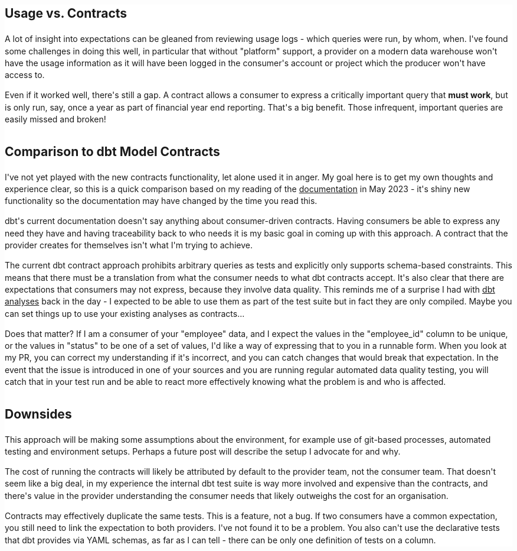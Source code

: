 ## Usage vs. Contracts

A lot of insight into expectations can be gleaned from reviewing usage logs - which queries were run, by whom, when. I've found some challenges in doing this well, in particular that without "platform" support, a provider on a modern data warehouse won't have the usage information as it will have been logged in the consumer's account or project which the producer won't have access to.

Even if it worked well, there's still a gap. A contract allows a consumer to express a critically important query that **must work**, but is only run, say, once a year as part of financial year end reporting. That's a big benefit. Those infrequent, important queries are easily missed and broken!

## Comparison to dbt Model Contracts

I've not yet played with the new contracts functionality, let alone used it in anger. My goal here is to get my own thoughts and experience clear, so this is a quick comparison based on my reading of the [documentation](https://docs.getdbt.com/docs/collaborate/govern/model-contracts) in May 2023 - it's shiny new functionality so the documentation may have changed by the time you read this.

dbt's current documentation doesn't say anything about consumer-driven contracts. Having consumers be able to express any need they have and having traceability back to who needs it is my basic goal in coming up with this approach. A contract that the provider creates for themselves isn't what I'm trying to achieve.

The current dbt contract approach prohibits arbitrary queries as tests and explicitly only supports schema-based constraints. This means that there must be a translation from what the consumer needs to what dbt contracts accept. It's also clear that there are expectations that consumers may not express, because they involve data quality. This reminds me of a surprise I had with [dbt analyses](https://docs.getdbt.com/docs/build/analyses) back in the day - I expected to be able to use them as part of the test suite but in fact they are only compiled. Maybe you can set things up to use your existing analyses as contracts...

Does that matter? If I am a consumer of your "employee" data, and I expect the values in the "employee_id" column to be unique, or the values in "status" to be one of a set of values, I'd like a way of expressing that to you in a runnable form. When you look at my PR, you can correct my understanding if it's incorrect, and you can catch changes that would break that expectation. In the event that the issue is introduced in one of your sources and you are running regular automated data quality testing, you will catch that in your test run and be able to react more effectively knowing what the problem is and who is affected.

## Downsides

This approach will be making some assumptions about the environment, for example use of git-based processes, automated testing and environment setups. Perhaps a future post will describe the setup I advocate for and why.

The cost of running the contracts will likely be attributed by default to the provider team, not the consumer team. That doesn't seem like a big deal, in my experience the internal dbt test suite is way more involved and expensive than the contracts, and there's value in the provider understanding the consumer needs that likely outweighs the cost for an organisation.

Contracts may effectively duplicate the same tests. This is a feature, not a bug. If two consumers have a common expectation, you still need to link the expectation to both providers. I've not found it to be a problem. You also can't use the declarative tests that dbt provides via YAML schemas, as far as I can tell - there can be only one definition of tests on a column.
